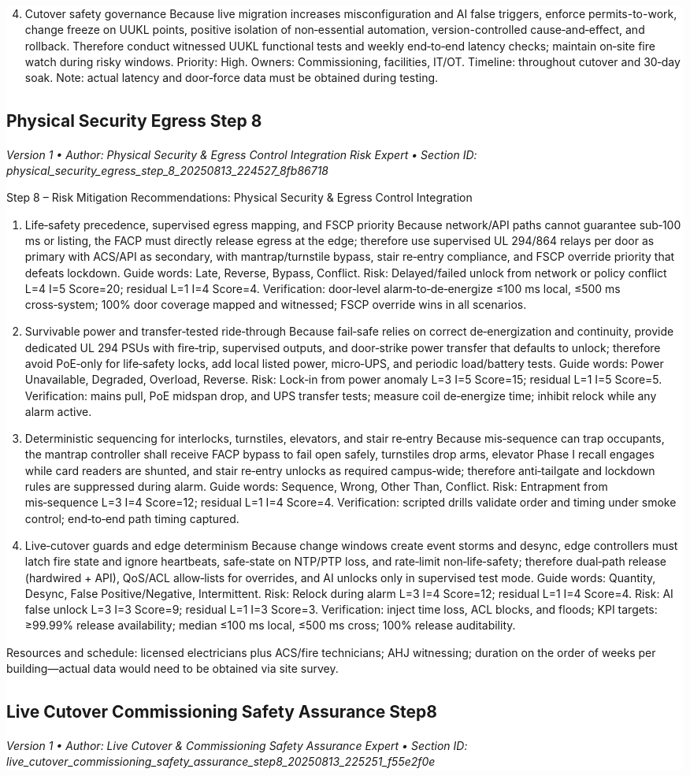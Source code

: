 4) Cutover safety governance
Because live migration increases misconfiguration and AI false triggers, enforce permits-to-work, change freeze on UUKL points, positive isolation of non‑essential automation, version-controlled cause‑and‑effect, and rollback. Therefore conduct witnessed UUKL functional tests and weekly end‑to‑end latency checks; maintain on‑site fire watch during risky windows. Priority: High. Owners: Commissioning, facilities, IT/OT. Timeline: throughout cutover and 30‑day soak. Note: actual latency and door‑force data must be obtained during testing.

## Physical Security Egress Step 8  
*Version 1 • Author: Physical Security & Egress Control Integration Risk Expert • Section ID: physical_security_egress_step_8_20250813_224527_8fb86718*

Step 8 – Risk Mitigation Recommendations: Physical Security & Egress Control Integration

1) Life‑safety precedence, supervised egress mapping, and FSCP priority
Because network/API paths cannot guarantee sub‑100 ms or listing, the FACP must directly release egress at the edge; therefore use supervised UL 294/864 relays per door as primary with ACS/API as secondary, with mantrap/turnstile bypass, stair re‑entry compliance, and FSCP override priority that defeats lockdown. Guide words: Late, Reverse, Bypass, Conflict. Risk: Delayed/failed unlock from network or policy conflict L=4 I=5 Score=20; residual L=1 I=4 Score=4. Verification: door‑level alarm‑to‑de‑energize ≤100 ms local, ≤500 ms cross‑system; 100% door coverage mapped and witnessed; FSCP override wins in all scenarios.

2) Survivable power and transfer‑tested ride‑through
Because fail‑safe relies on correct de‑energization and continuity, provide dedicated UL 294 PSUs with fire‑trip, supervised outputs, and door‑strike power transfer that defaults to unlock; therefore avoid PoE‑only for life‑safety locks, add local listed power, micro‑UPS, and periodic load/battery tests. Guide words: Power Unavailable, Degraded, Overload, Reverse. Risk: Lock‑in from power anomaly L=3 I=5 Score=15; residual L=1 I=5 Score=5. Verification: mains pull, PoE midspan drop, and UPS transfer tests; measure coil de‑energize time; inhibit relock while any alarm active.

3) Deterministic sequencing for interlocks, turnstiles, elevators, and stair re‑entry
Because mis‑sequence can trap occupants, the mantrap controller shall receive FACP bypass to fail open safely, turnstiles drop arms, elevator Phase I recall engages while card readers are shunted, and stair re‑entry unlocks as required campus‑wide; therefore anti‑tailgate and lockdown rules are suppressed during alarm. Guide words: Sequence, Wrong, Other Than, Conflict. Risk: Entrapment from mis‑sequence L=3 I=4 Score=12; residual L=1 I=4 Score=4. Verification: scripted drills validate order and timing under smoke control; end‑to‑end path timing captured.

4) Live‑cutover guards and edge determinism
Because change windows create event storms and desync, edge controllers must latch fire state and ignore heartbeats, safe‑state on NTP/PTP loss, and rate‑limit non‑life‑safety; therefore dual‑path release (hardwired + API), QoS/ACL allow‑lists for overrides, and AI unlocks only in supervised test mode. Guide words: Quantity, Desync, False Positive/Negative, Intermittent. Risk: Relock during alarm L=3 I=4 Score=12; residual L=1 I=4 Score=4. Risk: AI false unlock L=3 I=3 Score=9; residual L=1 I=3 Score=3. Verification: inject time loss, ACL blocks, and floods; KPI targets: ≥99.99% release availability; median ≤100 ms local, ≤500 ms cross; 100% release auditability.

Resources and schedule: licensed electricians plus ACS/fire technicians; AHJ witnessing; duration on the order of weeks per building—actual data would need to be obtained via site survey.

## Live Cutover Commissioning Safety Assurance Step8  
*Version 1 • Author: Live Cutover & Commissioning Safety Assurance Expert • Section ID: live_cutover_commissioning_safety_assurance_step8_20250813_225251_f55e2f0e*
